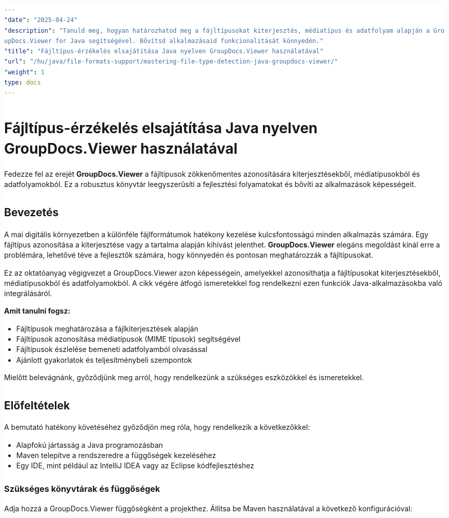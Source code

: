 ```yaml
---
"date": "2025-04-24"
"description": "Tanuld meg, hogyan határozhatod meg a fájltípusokat kiterjesztés, médiatípus és adatfolyam alapján a GroupDocs.Viewer for Java segítségével. Bővítsd alkalmazásaid funkcionalitását könnyedén."
"title": "Fájltípus-érzékelés elsajátítása Java nyelven GroupDocs.Viewer használatával"
"url": "/hu/java/file-formats-support/mastering-file-type-detection-java-groupdocs-viewer/"
"weight": 1
type: docs
---
```

# Fájltípus-érzékelés elsajátítása Java nyelven GroupDocs.Viewer használatával

Fedezze fel az erejét **GroupDocs.Viewer** a fájltípusok zökkenőmentes azonosítására kiterjesztésekből, médiatípusokból és adatfolyamokból. Ez a robusztus könyvtár leegyszerűsíti a fejlesztési folyamatokat és bővíti az alkalmazások képességeit.

## Bevezetés

A mai digitális környezetben a különféle fájlformátumok hatékony kezelése kulcsfontosságú minden alkalmazás számára. Egy fájltípus azonosítása a kiterjesztése vagy a tartalma alapján kihívást jelenthet. **GroupDocs.Viewer** elegáns megoldást kínál erre a problémára, lehetővé téve a fejlesztők számára, hogy könnyedén és pontosan meghatározzák a fájltípusokat.

Ez az oktatóanyag végigvezet a GroupDocs.Viewer azon képességein, amelyekkel azonosíthatja a fájltípusokat kiterjesztésekből, médiatípusokból és adatfolyamokból. A cikk végére átfogó ismeretekkel fog rendelkezni ezen funkciók Java-alkalmazásokba való integrálásáról.

**Amit tanulni fogsz:**
- Fájltípusok meghatározása a fájlkiterjesztések alapján
- Fájltípusok azonosítása médiatípusok (MIME típusok) segítségével
- Fájltípusok észlelése bemeneti adatfolyamból olvasással
- Ajánlott gyakorlatok és teljesítménybeli szempontok

Mielőtt belevágnánk, győződjünk meg arról, hogy rendelkezünk a szükséges eszközökkel és ismeretekkel.

## Előfeltételek

A bemutató hatékony követéséhez győződjön meg róla, hogy rendelkezik a következőkkel:

- Alapfokú jártasság a Java programozásban
- Maven telepítve a rendszeredre a függőségek kezeléséhez
- Egy IDE, mint például az IntelliJ IDEA vagy az Eclipse kódfejlesztéshez

### Szükséges könyvtárak és függőségek

Adja hozzá a GroupDocs.Viewer függőségként a projekthez. Állítsa be Maven használatával a következő konfigurációval:
